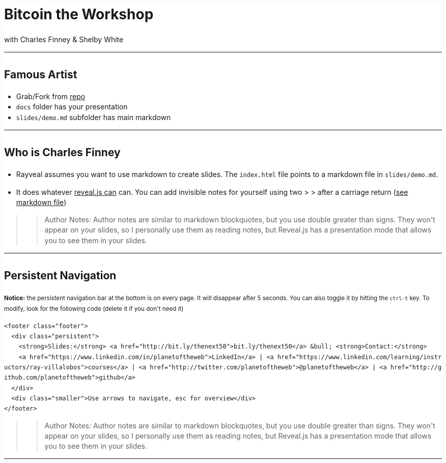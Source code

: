 
# Bitcoin the Workshop
with Charles Finney & Shelby White

---

## Famous Artist 

- Grab/Fork from [repo](http://github.com/planetoftheweb/rayveal)
- `docs` folder has your presentation
- `slides/demo.md` subfolder has main markdown

---

## Who is Charles Finney

- Rayveal assumes you want to use markdown to create slides. The `index.html` file points to a markdown file in `slides/demo.md`.

- It does whatever [reveal.js can](https://github.com/hakimel/reveal.js) can. You can add invisible notes for yourself using two &gt; &gt; after a carriage return (<a href="slides/demo.md">see markdown file</a>)

> > Author Notes: Author notes are similar to markdown blockquotes, but you use double greater than signs. They won't appear on your slides, so I personally use them as reading notes, but Reveal.js has a presentation mode that allows you to see them in your slides.

---

## Persistent Navigation

<small>**Notice:** the persistent navigation bar at the bottom is on every page. It will disappear after 5 seconds. You can also toggle it by hitting the `ctrl-t` key. To modify, look for the following code (delete it if you don't need it)</small>

```
<footer class="footer">
  <div class="persistent">
    <strong>Slides:</strong> <a href="http://bit.ly/thenext50">bit.ly/thenext50</a> &bull; <strong>Contact:</strong>
    <a href="https://www.linkedin.com/in/planetoftheweb">LinkedIn</a> | <a href="https://www.linkedin.com/learning/instructors/ray-villalobos">courses</a> | <a href="http://twitter.com/planetoftheweb">@planetoftheweb</a> | <a href="http://github.com/planetoftheweb">github</a>
  </div>
  <div class="smaller">Use arrows to navigate, esc for overview</div>
</footer>
```


> > Author Notes: Author notes are similar to markdown blockquotes, but you use double greater than signs. They won't appear on your slides, so I personally use them as reading notes, but Reveal.js has a presentation mode that allows you to see them in your slides.

---